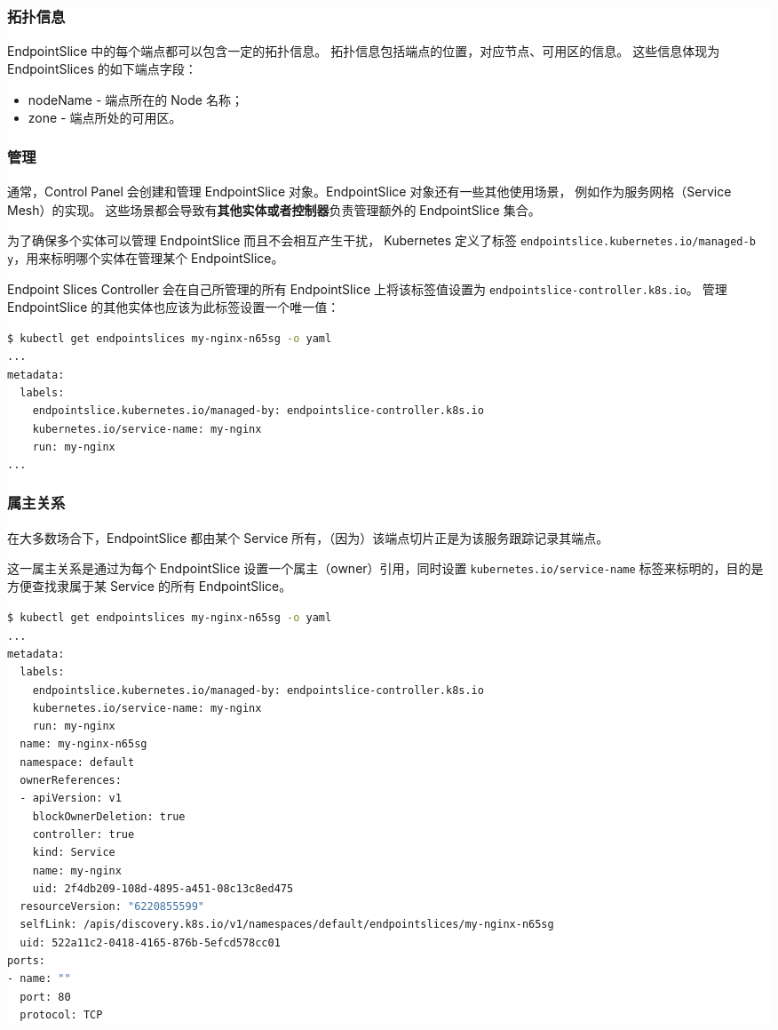 ### 拓扑信息

EndpointSlice 中的每个端点都可以包含一定的拓扑信息。 拓扑信息包括端点的位置，对应节点、可用区的信息。 这些信息体现为 EndpointSlices 的如下端点字段：

- nodeName - 端点所在的 Node 名称；
- zone - 端点所处的可用区。

### 管理

通常，Control Panel 会创建和管理 EndpointSlice 对象。EndpointSlice 对象还有一些其他使用场景， 例如作为服务网格（Service Mesh）的实现。 这些场景都会导致有**其他实体或者控制器**负责管理额外的 EndpointSlice 集合。

为了确保多个实体可以管理 EndpointSlice 而且不会相互产生干扰， Kubernetes 定义了标签 `endpointslice.kubernetes.io/managed-by`，用来标明哪个实体在管理某个 EndpointSlice。

Endpoint Slices Controller 会在自己所管理的所有 EndpointSlice 上将该标签值设置为 `endpointslice-controller.k8s.io`。 管理 EndpointSlice 的其他实体也应该为此标签设置一个唯一值：

```sh
$ kubectl get endpointslices my-nginx-n65sg -o yaml
...
metadata:
  labels:
    endpointslice.kubernetes.io/managed-by: endpointslice-controller.k8s.io
    kubernetes.io/service-name: my-nginx
    run: my-nginx
...
```

### 属主关系

在大多数场合下，EndpointSlice 都由某个 Service 所有，（因为）该端点切片正是为该服务跟踪记录其端点。

这一属主关系是通过为每个 EndpointSlice 设置一个属主（owner）引用，同时设置 `kubernetes.io/service-name` 标签来标明的，目的是方便查找隶属于某 Service 的所有 EndpointSlice。

```sh
$ kubectl get endpointslices my-nginx-n65sg -o yaml
...
metadata:
  labels:
    endpointslice.kubernetes.io/managed-by: endpointslice-controller.k8s.io
    kubernetes.io/service-name: my-nginx
    run: my-nginx
  name: my-nginx-n65sg
  namespace: default
  ownerReferences:
  - apiVersion: v1
    blockOwnerDeletion: true
    controller: true
    kind: Service
    name: my-nginx
    uid: 2f4db209-108d-4895-a451-08c13c8ed475
  resourceVersion: "6220855599"
  selfLink: /apis/discovery.k8s.io/v1/namespaces/default/endpointslices/my-nginx-n65sg
  uid: 522a11c2-0418-4165-876b-5efcd578cc01
ports:
- name: ""
  port: 80
  protocol: TCP
```
